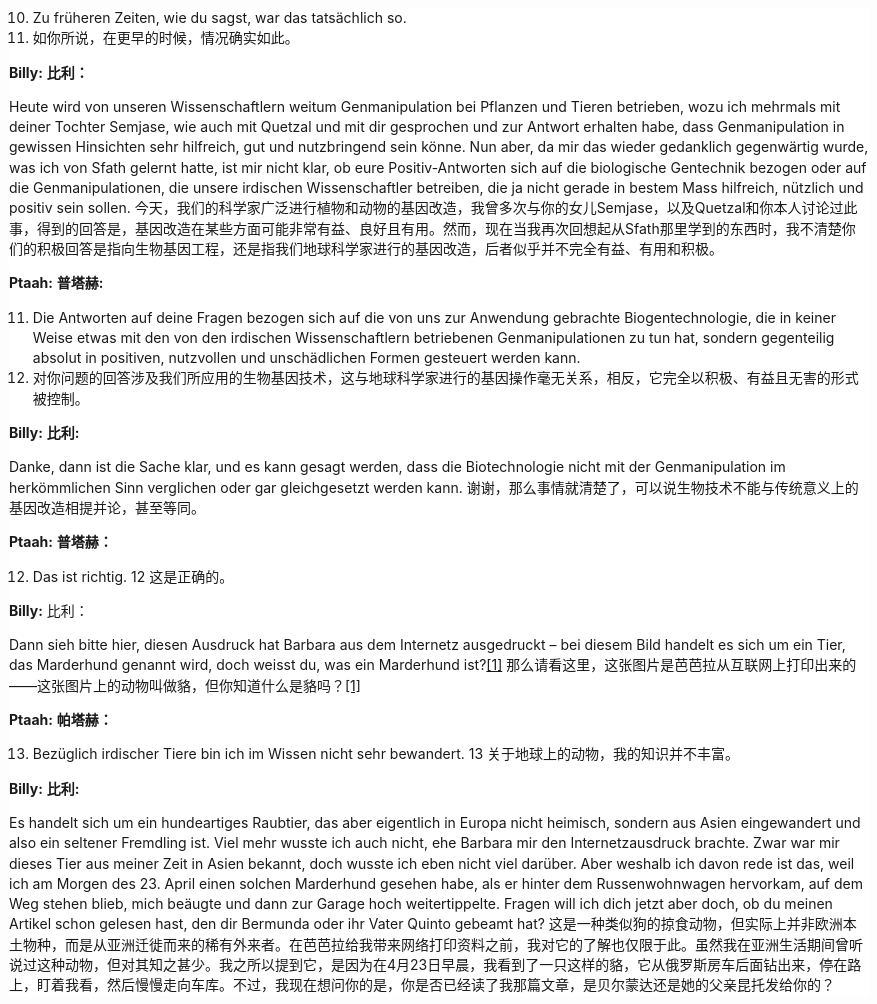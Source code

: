 10. Zu früheren Zeiten, wie du sagst, war das tatsächlich so.
10. 如你所说，在更早的时候，情况确实如此。

**Billy:**
**比利：**

Heute wird von unseren Wissenschaftlern weitum Genmanipulation bei Pflanzen und Tieren betrieben, wozu ich mehrmals mit deiner Tochter Semjase, wie auch mit Quetzal und mit dir gesprochen und zur Antwort erhalten habe, dass Genmanipulation in gewissen Hinsichten sehr hilfreich, gut und nutzbringend sein könne. Nun aber, da mir das wieder gedanklich gegenwärtig wurde, was ich von Sfath gelernt hatte, ist mir nicht klar, ob eure Positiv-Antworten sich auf die biologische Gentechnik bezogen oder auf die Genmanipulationen, die unsere irdischen Wissenschaftler betreiben, die ja nicht gerade in bestem Mass hilfreich, nützlich und positiv sein sollen.
今天，我们的科学家广泛进行植物和动物的基因改造，我曾多次与你的女儿Semjase，以及Quetzal和你本人讨论过此事，得到的回答是，基因改造在某些方面可能非常有益、良好且有用。然而，现在当我再次回想起从Sfath那里学到的东西时，我不清楚你们的积极回答是指向生物基因工程，还是指我们地球科学家进行的基因改造，后者似乎并不完全有益、有用和积极。

**Ptaah:**
**普塔赫:**

11. Die Antworten auf deine Fragen bezogen sich auf die von uns zur Anwendung gebrachte Biogentechnologie, die in keiner Weise etwas mit den von den irdischen Wissenschaftlern betriebenen Genmanipulationen zu tun hat, sondern gegenteilig absolut in positiven, nutzvollen und unschädlichen Formen gesteuert werden kann.
11. 对你问题的回答涉及我们所应用的生物基因技术，这与地球科学家进行的基因操作毫无关系，相反，它完全以积极、有益且无害的形式被控制。

**Billy:**
**比利:**

Danke, dann ist die Sache klar, und es kann gesagt werden, dass die Biotechnologie nicht mit der Genmanipulation im herkömmlichen Sinn verglichen oder gar gleichgesetzt werden kann.
谢谢，那么事情就清楚了，可以说生物技术不能与传统意义上的基因改造相提并论，甚至等同。

**Ptaah:**
**普塔赫：**

12. Das ist richtig.
12 这是正确的。

**Billy:**
比利：

Dann sieh bitte hier, diesen Ausdruck hat Barbara aus dem Internetz ausgedruckt – bei diesem Bild handelt es sich um ein Tier, das Marderhund genannt wird, doch weisst du, was ein Marderhund ist?[[1]](https://www.futureofmankind.co.uk/Billy_Meier/<#cite_note-1>)
那么请看这里，这张图片是芭芭拉从互联网上打印出来的——这张图片上的动物叫做貉，但你知道什么是貉吗？[[1]](https://www.futureofmankind.co.uk/Billy_Meier/<#cite_note-1>)

**Ptaah:**
**帕塔赫：**

13. Bezüglich irdischer Tiere bin ich im Wissen nicht sehr bewandert.
13 关于地球上的动物，我的知识并不丰富。

**Billy:**
**比利:**

Es handelt sich um ein hundeartiges Raubtier, das aber eigentlich in Europa nicht heimisch, sondern aus Asien eingewandert und also ein seltener Fremdling ist. Viel mehr wusste ich auch nicht, ehe Barbara mir den Internetzausdruck brachte. Zwar war mir dieses Tier aus meiner Zeit in Asien bekannt, doch wusste ich eben nicht viel darüber. Aber weshalb ich davon rede ist das, weil ich am Morgen des 23. April einen solchen Marderhund gesehen habe, als er hinter dem Russenwohnwagen hervorkam, auf dem Weg stehen blieb, mich beäugte und dann zur Garage hoch weitertippelte. Fragen will ich dich jetzt aber doch, ob du meinen Artikel schon gelesen hast, den dir Bermunda oder ihr Vater Quinto gebeamt hat?
这是一种类似狗的掠食动物，但实际上并非欧洲本土物种，而是从亚洲迁徙而来的稀有外来者。在芭芭拉给我带来网络打印资料之前，我对它的了解也仅限于此。虽然我在亚洲生活期间曾听说过这种动物，但对其知之甚少。我之所以提到它，是因为在4月23日早晨，我看到了一只这样的貉，它从俄罗斯房车后面钻出来，停在路上，盯着我看，然后慢慢走向车库。不过，我现在想问你的是，你是否已经读了我那篇文章，是贝尔蒙达还是她的父亲昆托发给你的？
